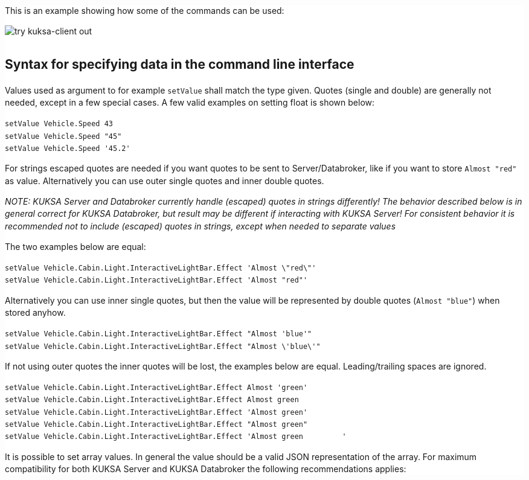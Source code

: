 This is an example showing how some of the commands can be used:

![try kuksa-client out](https://raw.githubusercontent.com/eclipse/kuksa.val/master/doc/pictures/testclient_basic.gif "test client usage")

## Syntax for specifying data in the command line interface

Values used as argument to for example `setValue` shall match the type given. Quotes (single and double) are
generally not needed, except in a few special cases. A few valid examples on setting float is shown below:

```
setValue Vehicle.Speed 43
setValue Vehicle.Speed "45"
setValue Vehicle.Speed '45.2'
```

For strings escaped quotes are needed if you want quotes to be sent to Server/Databroker, like if you want to store
`Almost "red"` as value. Alternatively you can use outer single quotes and inner double quotes.

*NOTE: KUKSA Server and Databroker currently handle (escaped) quotes in strings differently!*
*The behavior described below is in general correct for KUKSA Databroker, but result may be different if interacting with KUKSA Server!*
*For consistent behavior it is recommended not to include (escaped) quotes in strings, except when needed to separate values*

The two examples below are equal:

```
setValue Vehicle.Cabin.Light.InteractiveLightBar.Effect 'Almost \"red\"'
setValue Vehicle.Cabin.Light.InteractiveLightBar.Effect 'Almost "red"'
```

Alternatively you can use inner single quotes, but then the value will be represented by double quotes (`Almost "blue"`)
when stored anyhow.

```
setValue Vehicle.Cabin.Light.InteractiveLightBar.Effect "Almost 'blue'"
setValue Vehicle.Cabin.Light.InteractiveLightBar.Effect "Almost \'blue\'"
```

If not using outer quotes the inner quotes will be lost, the examples below are equal.
Leading/trailing spaces are ignored.

```
setValue Vehicle.Cabin.Light.InteractiveLightBar.Effect Almost 'green'
setValue Vehicle.Cabin.Light.InteractiveLightBar.Effect Almost green
setValue Vehicle.Cabin.Light.InteractiveLightBar.Effect 'Almost green'
setValue Vehicle.Cabin.Light.InteractiveLightBar.Effect "Almost green"
setValue Vehicle.Cabin.Light.InteractiveLightBar.Effect 'Almost green         '
```

It is possible to set array values. In general the value should be a valid JSON representation of the array.
For maximum compatibility for both KUKSA Server and KUKSA Databroker the following recommendations applies:
